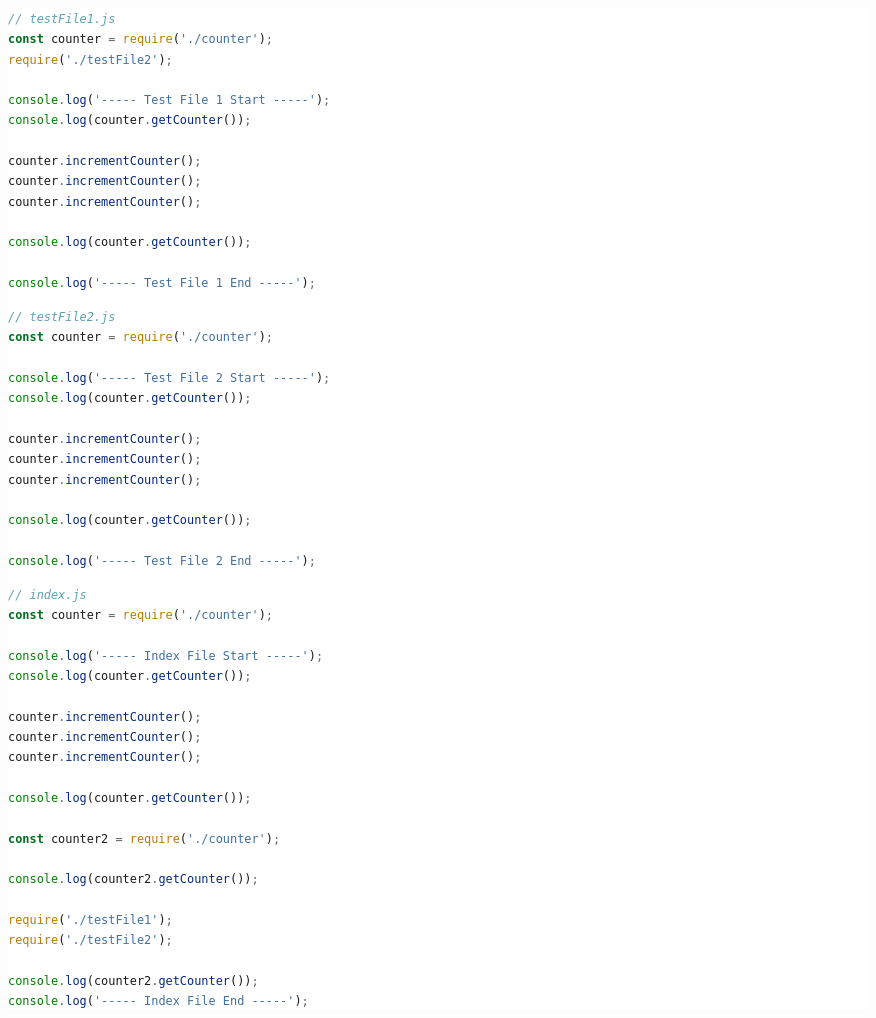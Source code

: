 ```js
// testFile1.js
const counter = require('./counter');
require('./testFile2');

console.log('----- Test File 1 Start -----');
console.log(counter.getCounter());

counter.incrementCounter();
counter.incrementCounter();
counter.incrementCounter();

console.log(counter.getCounter());

console.log('----- Test File 1 End -----');
```

```js
// testFile2.js
const counter = require('./counter');

console.log('----- Test File 2 Start -----');
console.log(counter.getCounter());

counter.incrementCounter();
counter.incrementCounter();
counter.incrementCounter();

console.log(counter.getCounter());

console.log('----- Test File 2 End -----');
```

```js
// index.js
const counter = require('./counter');

console.log('----- Index File Start -----');
console.log(counter.getCounter());

counter.incrementCounter();
counter.incrementCounter();
counter.incrementCounter();

console.log(counter.getCounter());

const counter2 = require('./counter');

console.log(counter2.getCounter());

require('./testFile1');
require('./testFile2');

console.log(counter2.getCounter());
console.log('----- Index File End -----');
```
